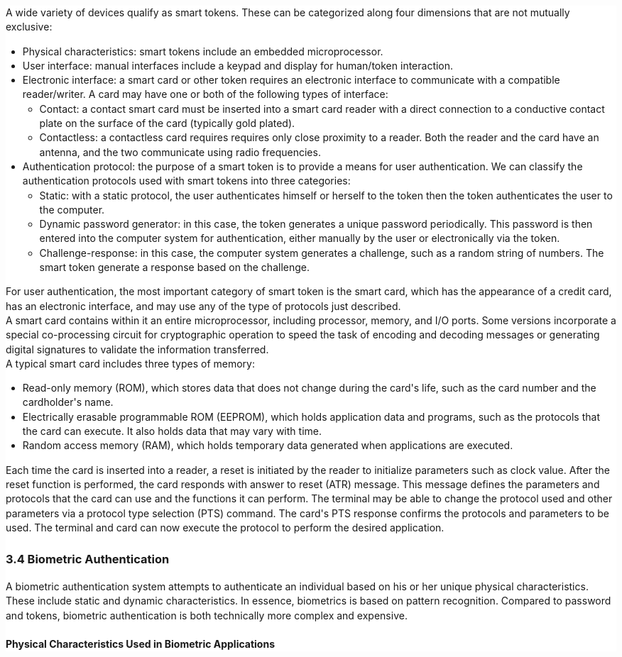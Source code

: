 A wide variety of devices qualify as smart tokens. These can be categorized along four dimensions that are not mutually exclusive:

- Physical characteristics: smart tokens include an embedded microprocessor.
- User interface: manual interfaces include a keypad and display for human/token interaction.
- Electronic interface: a smart card or other token requires an electronic interface to communicate with a compatible reader/writer. A card may have one or both of the following types of interface:
  - Contact: a contact smart card must be inserted into a smart card reader with a direct connection to a conductive contact plate on the surface of the card (typically gold plated).
  - Contactless: a contactless card requires requires only close proximity to a reader. Both the reader and the card have an antenna, and the two communicate using radio frequencies.
- Authentication protocol: the purpose of a smart token is to provide a means for user authentication. We can classify the authentication protocols used with smart tokens into three categories:
  - Static: with a static protocol, the user authenticates himself or herself to the token then the token authenticates the user to the computer.
  - Dynamic password generator: in this case, the token generates a unique password periodically. This password is then entered into the computer system for authentication, either manually by the user or electronically via the token.
  - Challenge-response: in this case, the computer system generates a challenge, such as a random string of numbers. The smart token generate a response based on the challenge.

For user authentication, the most important category of smart token is the smart card, which has the appearance of a credit card, has an electronic interface, and may use any of the type of protocols just described.  
A smart card contains within it an entire microprocessor, including processor, memory, and I/O ports. Some versions incorporate a special co-processing circuit for cryptographic operation to speed the task of encoding and decoding messages or generating digital signatures to validate the information transferred.  
A typical smart card includes three types of memory:

- Read-only memory (ROM), which stores data that does not change during the card's life, such as the card number and the cardholder's name.
- Electrically erasable programmable ROM (EEPROM), which holds application data and programs, such as the protocols that the card can execute. It also holds data that may vary with time.
- Random access memory (RAM), which holds temporary data generated when applications are executed.

Each time the card is inserted into a reader, a reset is initiated by the reader to initialize parameters such as clock value. After the reset function is performed, the card responds with answer to reset (ATR) message. This message defines the parameters and protocols that the card can use and the functions it can perform. The terminal may be able to change the protocol used and other parameters via a protocol type selection (PTS) command. The card's PTS response confirms the protocols and parameters to be used. The terminal and card can now execute the protocol to perform the desired application.

### 3.4 Biometric Authentication

A biometric authentication system attempts to authenticate an individual based on his or her unique physical characteristics. These include static and dynamic characteristics. In essence, biometrics is based on pattern recognition. Compared to password and tokens, biometric authentication is both technically more complex and expensive.

#### Physical Characteristics Used in Biometric Applications
